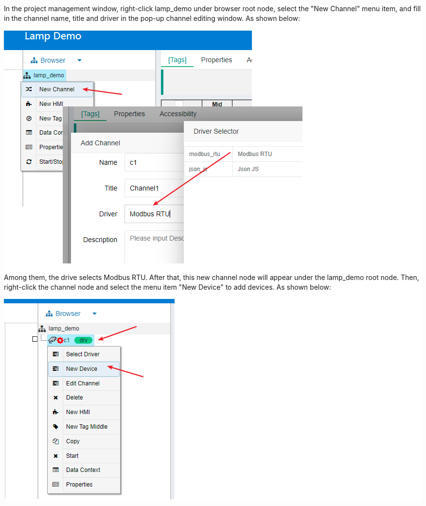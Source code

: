 In the project management window, right-click lamp_demo under browser root node, select the "New Channel" menu item, and fill in the channel name, title and driver in the pop-up channel editing window. As shown below:


<img src="../img/demo_add_ch.png">



Among them, the drive selects Modbus RTU. After that, this new channel node will appear under the lamp_demo root node. Then, right-click the channel node and select the menu item "New Device" to add devices. As shown below:


<img src="../img/demo_ch_added.png">
